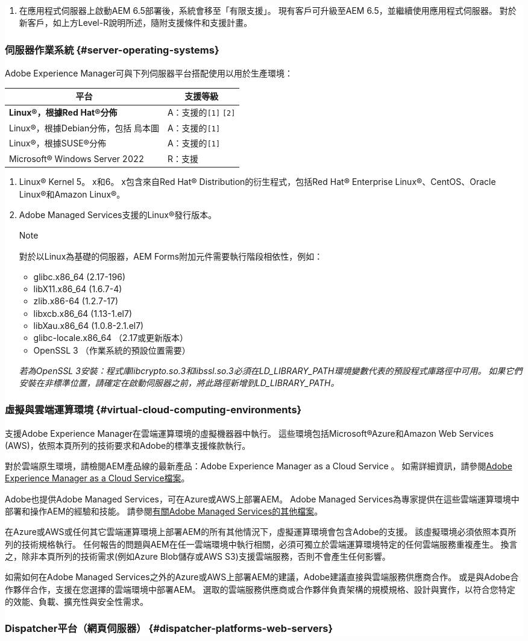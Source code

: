 1. 在應用程式伺服器上啟動AEM 6.5部署後，系統會移至「有限支援」。 現有客戶可升級至AEM 6.5，並繼續使用應用程式伺服器。 對於新客戶，如上方Level-R說明所述，隨附支援條件和支援計畫。

### 伺服器作業系統 {#server-operating-systems}

Adobe Experience Manager可與下列伺服器平台搭配使用以用於生產環境：

| **平台** | **支援等級** |
|---|---|
| **Linux®，根據Red Hat®分佈** | A：支援的`[1]` `[2]` |
| Linux®，根據Debian分佈，包括 烏本圖 | A：支援的`[1]` |
| Linux®，根據SUSE®分佈 | A：支援的`[1]` |
| Microsoft® Windows Server 2022 | R：支援 |

1. Linux® Kernel 5。 x和6。 x包含來自Red Hat® Distribution的衍生程式，包括Red Hat® Enterprise Linux®、CentOS、Oracle Linux®和Amazon Linux®。
1. Adobe Managed Services支援的Linux®發行版本。

   >[!NOTE]
   >
   >對於以Linux為基礎的伺服器，AEM Forms附加元件需要執行階段相依性，例如：
   >* glibc.x86_64 (2.17-196)
   >* libX11.x86_64 (1.6.7-4)
   >* zlib.x86-64 (1.2.7-17)
   >* libxcb.x86_64 (1.13-1.el7)
   >* libXau.x86_64 (1.0.8-2.1.el7)
   >* glibc-locale.x86_64 （2.17或更新版本）
   >* OpenSSL 3 （作業系統的預設位置需要）

   *若為OpenSSL 3安裝：程式庫libcrypto.so.3和libssl.so.3必須在LD_LIBRARY_PATH環境變數代表的預設程式庫路徑中可用。 如果它們安裝在非標準位置，請確定在啟動伺服器之前，將此路徑新增到LD_LIBRARY_PATH。*

### 虛擬與雲端運算環境 {#virtual-cloud-computing-environments}

支援Adobe Experience Manager在雲端運算環境的虛擬機器器中執行。 這些環境包括Microsoft®Azure和Amazon Web Services (AWS)，依照本頁所列的技術要求和Adobe的標準支援條款執行。

對於雲端原生環境，請檢閱AEM產品線的最新產品：Adobe Experience Manager as a Cloud Service 。 如需詳細資訊，請參閱[Adobe Experience Manager as a Cloud Service檔案](https://experienceleague.adobe.com/docs/experience-manager-cloud-service.html?lang=zh-Hant)。

Adobe也提供Adobe Managed Services，可在Azure或AWS上部署AEM。 Adobe Managed Services為專家提供在這些雲端運算環境中部署和操作AEM的經驗和技能。 請參閱[有關Adobe Managed Services的其他檔案](https://business.adobe.com/products/experience-manager/managed-services.html?aemClk=t)。

在Azure或AWS或任何其它雲端運算環境上部署AEM的所有其他情況下，虛擬運算環境會包含Adobe的支援。 該虛擬環境必須依照本頁所列的技術規格執行。 任何報告的問題與AEM在任一雲端環境中執行相關，必須可獨立於雲端運算環境特定的任何雲端服務重複產生。 換言之，除非本頁所列的技術需求(例如Azure Blob儲存或AWS S3)支援雲端服務，否則不會產生任何影響。

如需如何在Adobe Managed Services之外的Azure或AWS上部署AEM的建議，Adobe建議直接與雲端服務供應商合作。 或是與Adobe合作夥伴合作，支援在您選擇的雲端環境中部署AEM。 選取的雲端服務供應商或合作夥伴負責架構的規模規格、設計與實作，以符合您特定的效能、負載、擴充性與安全性需求。

### Dispatcher平台（網頁伺服器） {#dispatcher-platforms-web-servers}
